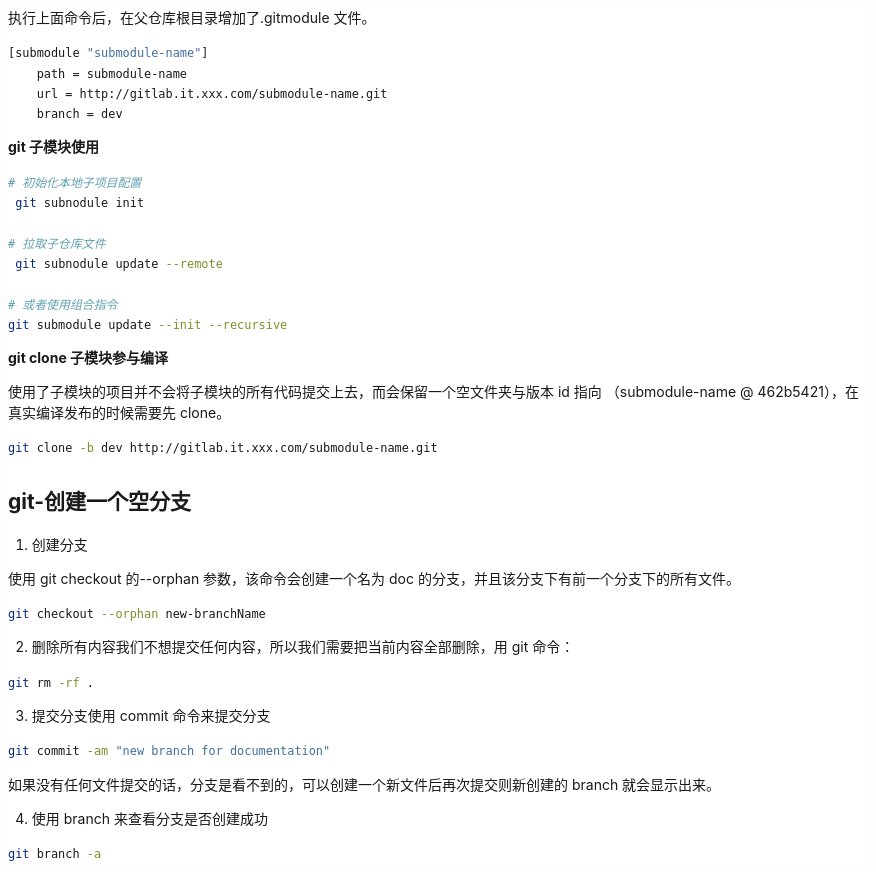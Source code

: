执行上面命令后，在父仓库根目录增加了.gitmodule 文件。

```bash
[submodule "submodule-name"]
	path = submodule-name
	url = http://gitlab.it.xxx.com/submodule-name.git
	branch = dev

```

**git 子模块使用**

```bash
# 初始化本地子项目配置
 git subnodule init

# 拉取子仓库文件
 git subnodule update --remote

# 或者使用组合指令
git submodule update --init --recursive
```

**git clone 子模块参与编译**

使用了子模块的项目并不会将子模块的所有代码提交上去，而会保留一个空文件夹与版本 id 指向 （submodule-name @ 462b5421），在真实编译发布的时候需要先 clone。

```bash
git clone -b dev http://gitlab.it.xxx.com/submodule-name.git
```

## git-创建一个空分支

1. 创建分支

使用 git checkout 的--orphan 参数，该命令会创建一个名为 doc 的分支，并且该分支下有前一个分支下的所有文件。

```bash
git checkout --orphan new-branchName
```

2. 删除所有内容我们不想提交任何内容，所以我们需要把当前内容全部删除，用 git 命令：

```bash
git rm -rf .
```

3. 提交分支使用 commit 命令来提交分支

```bash
git commit -am "new branch for documentation"
```

如果没有任何文件提交的话，分支是看不到的，可以创建一个新文件后再次提交则新创建的 branch 就会显示出来。

4. 使用 branch 来查看分支是否创建成功

```bash
git branch -a
```
